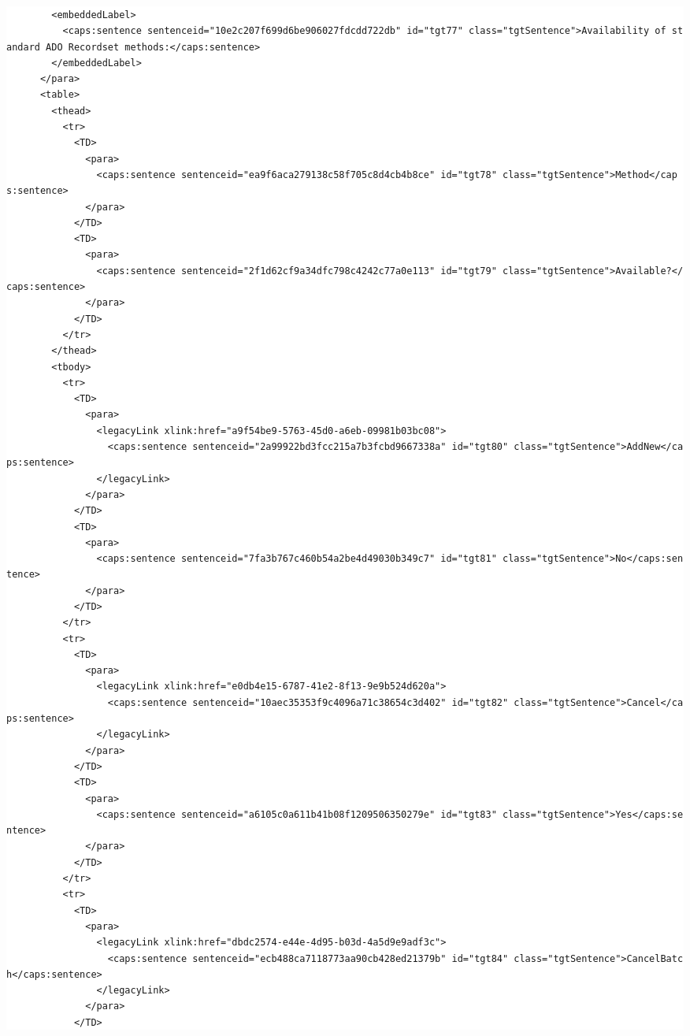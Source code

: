             <embeddedLabel>
              <caps:sentence sentenceid="10e2c207f699d6be906027fdcdd722db" id="tgt77" class="tgtSentence">Availability of standard ADO Recordset methods:</caps:sentence>
            </embeddedLabel>
          </para>
          <table>
            <thead>
              <tr>
                <TD>
                  <para>
                    <caps:sentence sentenceid="ea9f6aca279138c58f705c8d4cb4b8ce" id="tgt78" class="tgtSentence">Method</caps:sentence>
                  </para>
                </TD>
                <TD>
                  <para>
                    <caps:sentence sentenceid="2f1d62cf9a34dfc798c4242c77a0e113" id="tgt79" class="tgtSentence">Available?</caps:sentence>
                  </para>
                </TD>
              </tr>
            </thead>
            <tbody>
              <tr>
                <TD>
                  <para>
                    <legacyLink xlink:href="a9f54be9-5763-45d0-a6eb-09981b03bc08">
                      <caps:sentence sentenceid="2a99922bd3fcc215a7b3fcbd9667338a" id="tgt80" class="tgtSentence">AddNew</caps:sentence>
                    </legacyLink>
                  </para>
                </TD>
                <TD>
                  <para>
                    <caps:sentence sentenceid="7fa3b767c460b54a2be4d49030b349c7" id="tgt81" class="tgtSentence">No</caps:sentence>
                  </para>
                </TD>
              </tr>
              <tr>
                <TD>
                  <para>
                    <legacyLink xlink:href="e0db4e15-6787-41e2-8f13-9e9b524d620a">
                      <caps:sentence sentenceid="10aec35353f9c4096a71c38654c3d402" id="tgt82" class="tgtSentence">Cancel</caps:sentence>
                    </legacyLink>
                  </para>
                </TD>
                <TD>
                  <para>
                    <caps:sentence sentenceid="a6105c0a611b41b08f1209506350279e" id="tgt83" class="tgtSentence">Yes</caps:sentence>
                  </para>
                </TD>
              </tr>
              <tr>
                <TD>
                  <para>
                    <legacyLink xlink:href="dbdc2574-e44e-4d95-b03d-4a5d9e9adf3c">
                      <caps:sentence sentenceid="ecb488ca7118773aa90cb428ed21379b" id="tgt84" class="tgtSentence">CancelBatch</caps:sentence>
                    </legacyLink>
                  </para>
                </TD>
